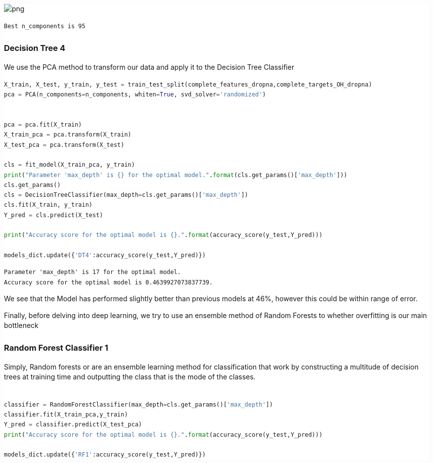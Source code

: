 
![png](output_52_0.png)


    Best n_components is 95
    

### Decision Tree 4 
We use the PCA method to transform our data and apply it to the Decision Tree Classifier


```python
X_train, X_test, y_train, y_test = train_test_split(complete_features_dropna,complete_targets_OH_dropna)
pca = PCA(n_components=n_components, whiten=True, svd_solver='randomized')


pca = pca.fit(X_train)
X_train_pca = pca.transform(X_train)
X_test_pca = pca.transform(X_test)

cls = fit_model(X_train_pca, y_train)
print("Parameter 'max_depth' is {} for the optimal model.".format(cls.get_params()['max_depth']))
cls.get_params()
cls = DecisionTreeClassifier(max_depth=cls.get_params()['max_depth'])
cls.fit(X_train, y_train)
Y_pred = cls.predict(X_test)

print("Accuracy score for the optimal model is {}.".format(accuracy_score(y_test,Y_pred))) 

models_dict.update({'DT4':accuracy_score(y_test,Y_pred)})

```

    Parameter 'max_depth' is 17 for the optimal model.
    Accuracy score for the optimal model is 0.4639927073837739.
    

We see that the Model has performed slightly better than previous models at 46%, however this could be within range of error.

Finally, before delving into deep learning, we try to use an ensemble method of Random Forests to whether overfitting is our main bottleneck

### Random Forest Classifier 1
Simply, Random forests or are an ensemble learning method for classification that work by constructing a multitude of decision trees at training time and outputting the class that is the mode of the classes.




```python

classifier = RandomForestClassifier(max_depth=cls.get_params()['max_depth'])
classifier.fit(X_train_pca,y_train)
Y_pred = classifier.predict(X_test_pca)
print("Accuracy score for the optimal model is {}.".format(accuracy_score(y_test,Y_pred))) 

models_dict.update({'RF1':accuracy_score(y_test,Y_pred)})
```
